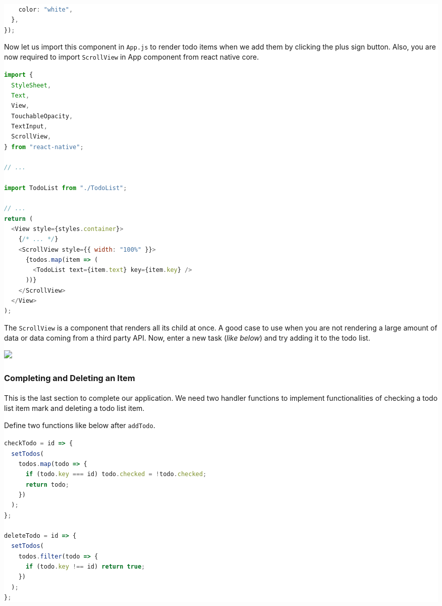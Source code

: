 ```js
    color: "white",
  },
});
```

Now let us import this component in `App.js` to render todo items when we add them by clicking the plus sign button. Also, you are now required to import `ScrollView` in App component from react native core.

```js
import {
  StyleSheet,
  Text,
  View,
  TouchableOpacity,
  TextInput,
  ScrollView,
} from "react-native";

// ...

import TodoList from "./TodoList";

// ...
return (
  <View style={styles.container}>
    {/* ... */}
    <ScrollView style={{ width: "100%" }}>
      {todos.map(item => (
        <TodoList text={item.text} key={item.key} />
      ))}
    </ScrollView>
  </View>
);
```

The `ScrollView` is a component that renders all its child at once. A good case to use when you are not rendering a large amount of data or data coming from a third party API. Now, enter a new task (_like below_) and try adding it to the todo list.

<img src='https://cdn-images-1.medium.com/max/800/1*yQ1-JAtWzgF8paZLnBbxxg.gif' />

### Completing and Deleting an Item

This is the last section to complete our application. We need two handler functions to implement functionalities of checking a todo list item mark and deleting a todo list item.

Define two functions like below after `addTodo`.

```js
checkTodo = id => {
  setTodos(
    todos.map(todo => {
      if (todo.key === id) todo.checked = !todo.checked;
      return todo;
    })
  );
};

deleteTodo = id => {
  setTodos(
    todos.filter(todo => {
      if (todo.key !== id) return true;
    })
  );
};
```